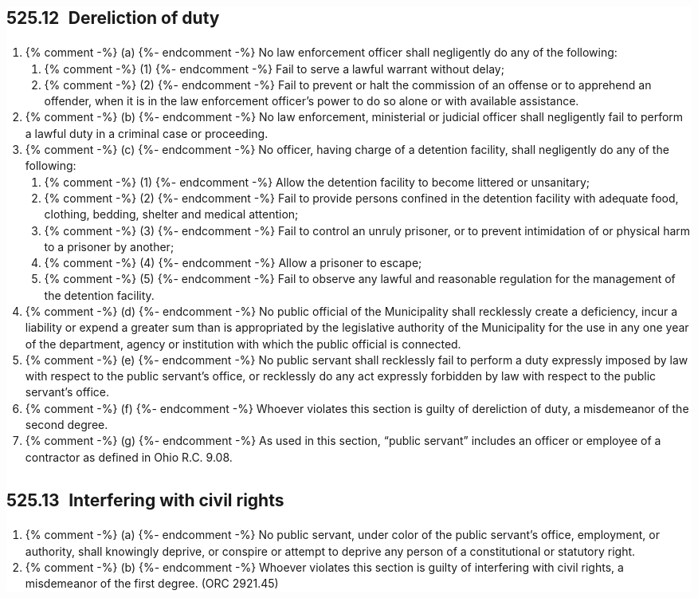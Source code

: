 ## 525.12   Dereliction of duty

<p class="Markdown-list--a-1-A"></p>

1. {% comment -%} (a) {%- endcomment -%} No law enforcement officer shall negligently do any of the following:
    1. {% comment -%} (1) {%- endcomment -%} Fail to serve a lawful warrant without delay;
    2. {% comment -%} (2) {%- endcomment -%} Fail to prevent or halt the commission of an offense or to
apprehend an offender, when it is in the law enforcement officer’s power to do
so alone or with available assistance.
2. {% comment -%} (b) {%- endcomment -%} No law enforcement, ministerial or judicial officer shall negligently
fail to perform a lawful duty in a criminal case or proceeding.
3. {% comment -%} (c) {%- endcomment -%} No officer, having charge of a detention facility, shall negligently
do any of the following:
    1. {% comment -%} (1) {%- endcomment -%} Allow the detention facility to become littered or unsanitary;
    2. {% comment -%} (2) {%- endcomment -%} Fail to provide persons confined in the detention facility with
adequate food, clothing, bedding, shelter and medical attention;
    3. {% comment -%} (3) {%- endcomment -%} Fail to control an unruly prisoner, or to prevent intimidation of
or physical harm to a prisoner by another;
    4. {% comment -%} (4) {%- endcomment -%} Allow a prisoner to escape;
    5. {% comment -%} (5) {%- endcomment -%} Fail to observe any lawful and reasonable regulation for the
management of the detention facility.
4. {% comment -%} (d) {%- endcomment -%} No public official of the Municipality shall recklessly create a
deficiency, incur a liability or expend a greater sum than is appropriated by
the legislative authority of the Municipality for the use in any one year of
the department, agency or institution with which the public official is
connected.
5. {% comment -%} (e) {%- endcomment -%} No public servant shall recklessly fail to perform a duty expressly
imposed by law with respect to the public servant’s office, or recklessly do
any act expressly forbidden by law with respect to the public servant’s office.
6. {% comment -%} (f) {%- endcomment -%} Whoever violates this section is guilty of dereliction of duty, a
misdemeanor of the second degree.
7. {% comment -%} (g) {%- endcomment -%} As used in this section, “public servant” includes an officer or
employee of a contractor as defined in Ohio R.C. 9.08.

## 525.13   Interfering with civil rights

<p class="Markdown-list--a-1-A"></p>

1. {% comment -%} (a) {%- endcomment -%} No public servant, under color of the public servant’s office,
employment, or authority, shall knowingly deprive, or conspire or attempt to
deprive any person of a constitutional or statutory right.
2. {% comment -%} (b) {%- endcomment -%} Whoever violates this section is guilty of interfering with civil
rights, a misdemeanor of the first degree. (ORC 2921.45)
